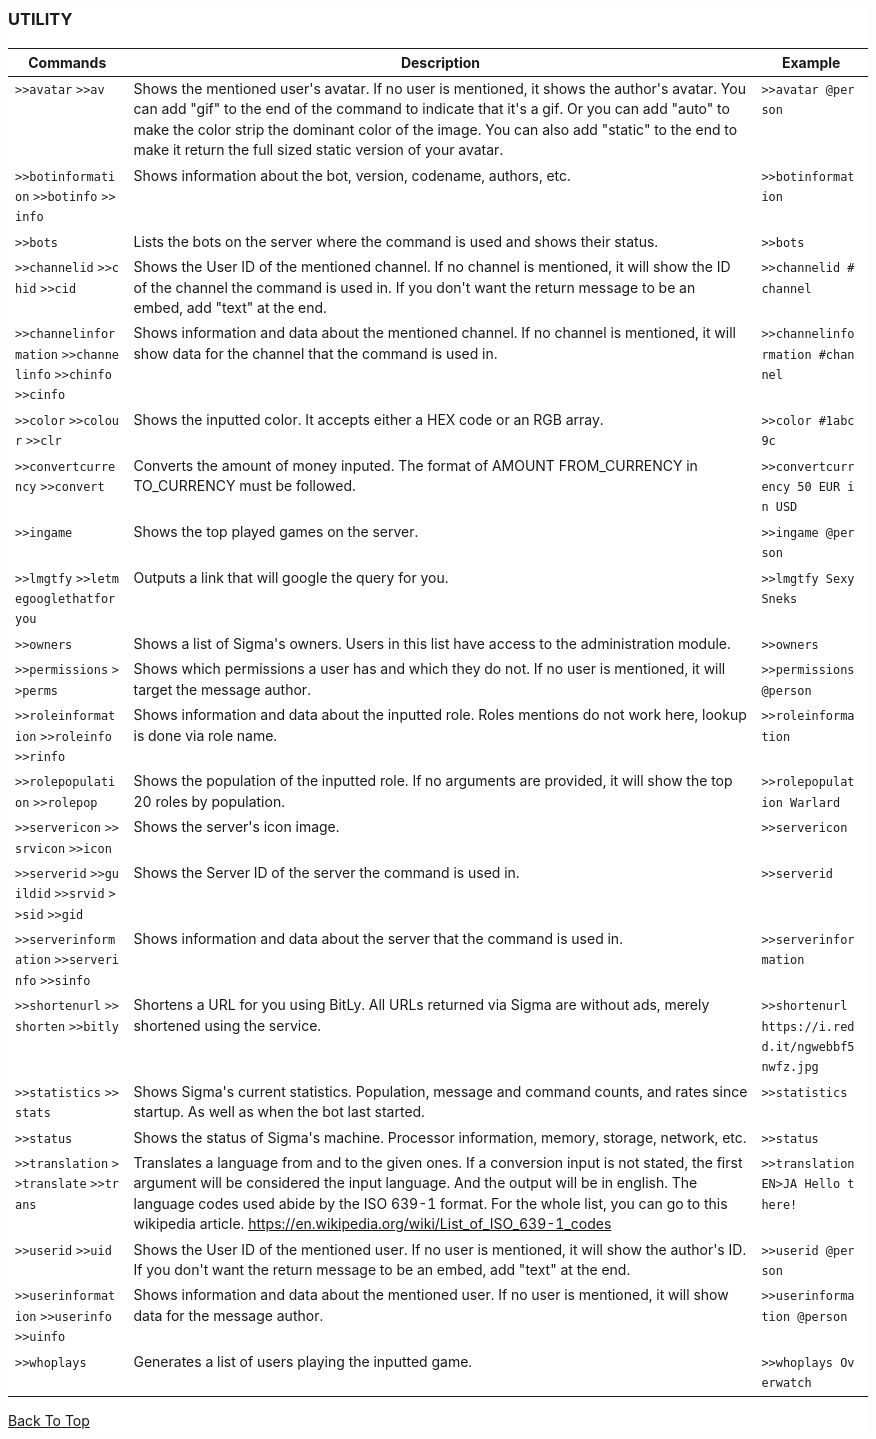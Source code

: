 ### UTILITY
Commands | Description | Example
----------|-------------|--------
`>>avatar` `>>av` | Shows the mentioned user's avatar. If no user is mentioned, it shows the author's avatar. You can add "gif" to the end of the command to indicate that it's a gif. Or you can add "auto" to make the color strip the dominant color of the image. You can also add "static" to the end to make it return the full sized static version of your avatar. | `>>avatar @person`
`>>botinformation` `>>botinfo` `>>info` | Shows information about the bot, version, codename, authors, etc. | `>>botinformation`
`>>bots` | Lists the bots on the server where the command is used and shows their status. | `>>bots`
`>>channelid` `>>chid` `>>cid` | Shows the User ID of the mentioned channel. If no channel is mentioned, it will show the ID of the channel the command is used in. If you don't want the return message to be an embed, add "text" at the end. | `>>channelid #channel`
`>>channelinformation` `>>channelinfo` `>>chinfo` `>>cinfo` | Shows information and data about the mentioned channel. If no channel is mentioned, it will show data for the channel that the command is used in. | `>>channelinformation #channel`
`>>color` `>>colour` `>>clr` | Shows the inputted color. It accepts either a HEX code or an RGB array. | `>>color #1abc9c`
`>>convertcurrency` `>>convert` | Converts the amount of money inputed. The format of AMOUNT FROM_CURRENCY in TO_CURRENCY must be followed. | `>>convertcurrency 50 EUR in USD`
`>>ingame` | Shows the top played games on the server. | `>>ingame @person`
`>>lmgtfy` `>>letmegooglethatforyou` | Outputs a link that will google the query for you. | `>>lmgtfy Sexy Sneks`
`>>owners` | Shows a list of Sigma's owners. Users in this list have access to the administration module. | `>>owners`
`>>permissions` `>>perms` | Shows which permissions a user has and which they do not. If no user is mentioned, it will target the message author. | `>>permissions @person`
`>>roleinformation` `>>roleinfo` `>>rinfo` | Shows information and data about the inputted role. Roles mentions do not work here, lookup is done via role name. | `>>roleinformation`
`>>rolepopulation` `>>rolepop` | Shows the population of the inputted role. If no arguments are provided, it will show the top 20 roles by population. | `>>rolepopulation Warlard`
`>>servericon` `>>srvicon` `>>icon` | Shows the server's icon image. | `>>servericon`
`>>serverid` `>>guildid` `>>srvid` `>>sid` `>>gid` | Shows the Server ID of the server the command is used in. | `>>serverid`
`>>serverinformation` `>>serverinfo` `>>sinfo` | Shows information and data about the server that the command is used in. | `>>serverinformation`
`>>shortenurl` `>>shorten` `>>bitly` | Shortens a URL for you using BitLy. All URLs returned via Sigma are without ads, merely shortened using the service. | `>>shortenurl https://i.redd.it/ngwebbf5nwfz.jpg`
`>>statistics` `>>stats` | Shows Sigma's current statistics. Population, message and command counts, and rates since startup. As well as when the bot last started. | `>>statistics`
`>>status` | Shows the status of Sigma's machine. Processor information, memory, storage, network, etc. | `>>status`
`>>translation` `>>translate` `>>trans` | Translates a language from and to the given ones. If a conversion input is not stated, the first argument will be considered the input language. And the output will be in english. The language codes used abide by the ISO 639-1 format. For the whole list, you can go to this wikipedia article. https://en.wikipedia.org/wiki/List_of_ISO_639-1_codes | `>>translation EN>JA Hello there!`
`>>userid` `>>uid` | Shows the User ID of the mentioned user. If no user is mentioned, it will show the author's ID. If you don't want the return message to be an embed, add "text" at the end. | `>>userid @person`
`>>userinformation` `>>userinfo` `>>uinfo` | Shows information and data about the mentioned user. If no user is mentioned, it will show data for the message author. | `>>userinformation @person`
`>>whoplays` | Generates a list of users playing the inputted game. | `>>whoplays Overwatch`
[Back To Top](#module-index)